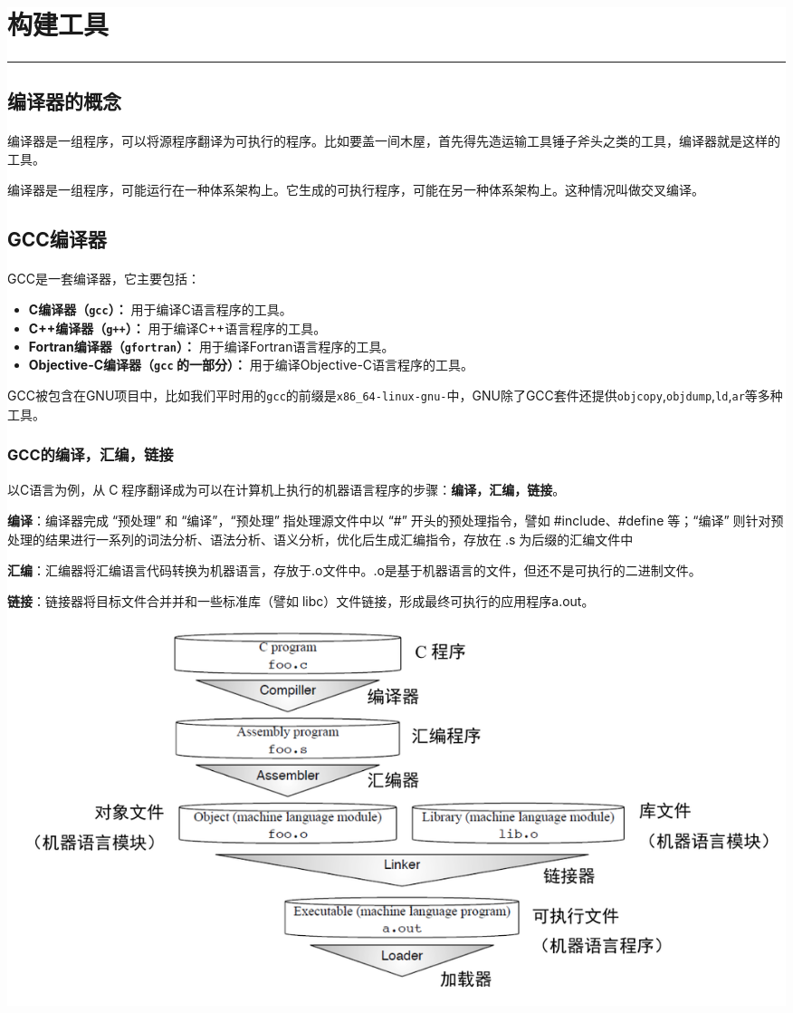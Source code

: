 # 构建工具

------

## 编译器的概念

编译器是一组程序，可以将源程序翻译为可执行的程序。比如要盖一间木屋，首先得先造运输工具锤子斧头之类的工具，编译器就是这样的工具。

编译器是一组程序，可能运行在一种体系架构上。它生成的可执行程序，可能在另一种体系架构上。这种情况叫做交叉编译。

## GCC编译器

GCC是一套编译器，它主要包括：

- **C编译器（`gcc`）：** 用于编译C语言程序的工具。
- **C++编译器（`g++`）：** 用于编译C++语言程序的工具。
- **Fortran编译器（`gfortran`）：** 用于编译Fortran语言程序的工具。
- **Objective-C编译器（`gcc` 的一部分）：** 用于编译Objective-C语言程序的工具。

GCC被包含在GNU项目中，比如我们平时用的`gcc`的前缀是`x86_64-linux-gnu-`中，GNU除了GCC套件还提供`objcopy`,`objdump`,`ld`,`ar`等多种工具。

### GCC的编译，汇编，链接

以C语言为例，从 C 程序翻译成为可以在计算机上执行的机器语言程序的步骤：**编译，汇编，链接**。

**编译**：编译器完成 “预处理” 和 “编译”，“预处理” 指处理源文件中以 “#” 开头的预处理指令，譬如 #include、#define 等；“编译” 则针对预处理的结果进行一系列的词法分析、语法分析、语义分析，优化后生成汇编指令，存放在 .s 为后缀的汇编文件中

**汇编**：汇编器将汇编语言代码转换为机器语言，存放于.o文件中。.o是基于机器语言的文件，但还不是可执行的二进制文件。

**链接**：链接器将目标文件合并并和一些标准库（譬如 libc）文件链接，形成最终可执行的应用程序a.out。

![image-20231007190529188](assets/image-20231007190529188.png)
